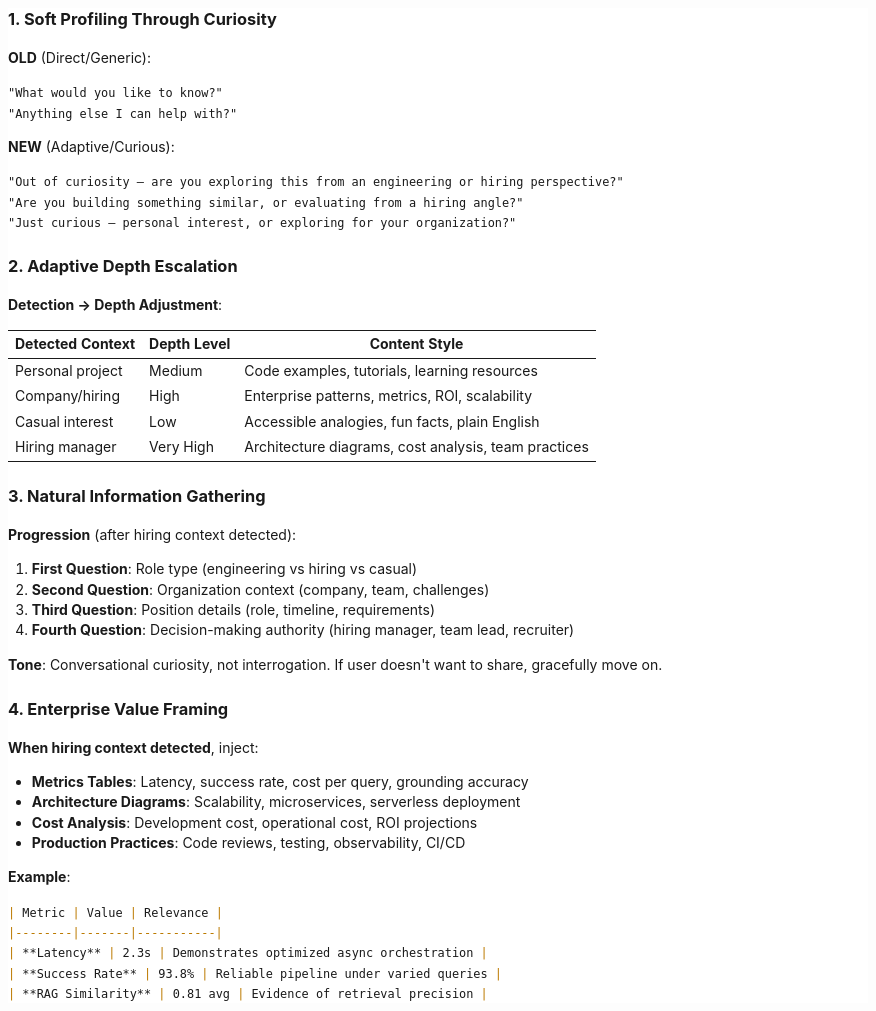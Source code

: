 ### **1. Soft Profiling Through Curiosity**

**OLD** (Direct/Generic):
```
"What would you like to know?"
"Anything else I can help with?"
```

**NEW** (Adaptive/Curious):
```
"Out of curiosity — are you exploring this from an engineering or hiring perspective?"
"Are you building something similar, or evaluating from a hiring angle?"
"Just curious — personal interest, or exploring for your organization?"
```

### **2. Adaptive Depth Escalation**

**Detection → Depth Adjustment**:

| Detected Context | Depth Level | Content Style |
|-----------------|-------------|---------------|
| Personal project | Medium | Code examples, tutorials, learning resources |
| Company/hiring | High | Enterprise patterns, metrics, ROI, scalability |
| Casual interest | Low | Accessible analogies, fun facts, plain English |
| Hiring manager | Very High | Architecture diagrams, cost analysis, team practices |

### **3. Natural Information Gathering**

**Progression** (after hiring context detected):

1. **First Question**: Role type (engineering vs hiring vs casual)
2. **Second Question**: Organization context (company, team, challenges)
3. **Third Question**: Position details (role, timeline, requirements)
4. **Fourth Question**: Decision-making authority (hiring manager, team lead, recruiter)

**Tone**: Conversational curiosity, not interrogation. If user doesn't want to share, gracefully move on.

### **4. Enterprise Value Framing**

**When hiring context detected**, inject:

- **Metrics Tables**: Latency, success rate, cost per query, grounding accuracy
- **Architecture Diagrams**: Scalability, microservices, serverless deployment
- **Cost Analysis**: Development cost, operational cost, ROI projections
- **Production Practices**: Code reviews, testing, observability, CI/CD

**Example**:
```markdown
| Metric | Value | Relevance |
|--------|-------|-----------|
| **Latency** | 2.3s | Demonstrates optimized async orchestration |
| **Success Rate** | 93.8% | Reliable pipeline under varied queries |
| **RAG Similarity** | 0.81 avg | Evidence of retrieval precision |
```
